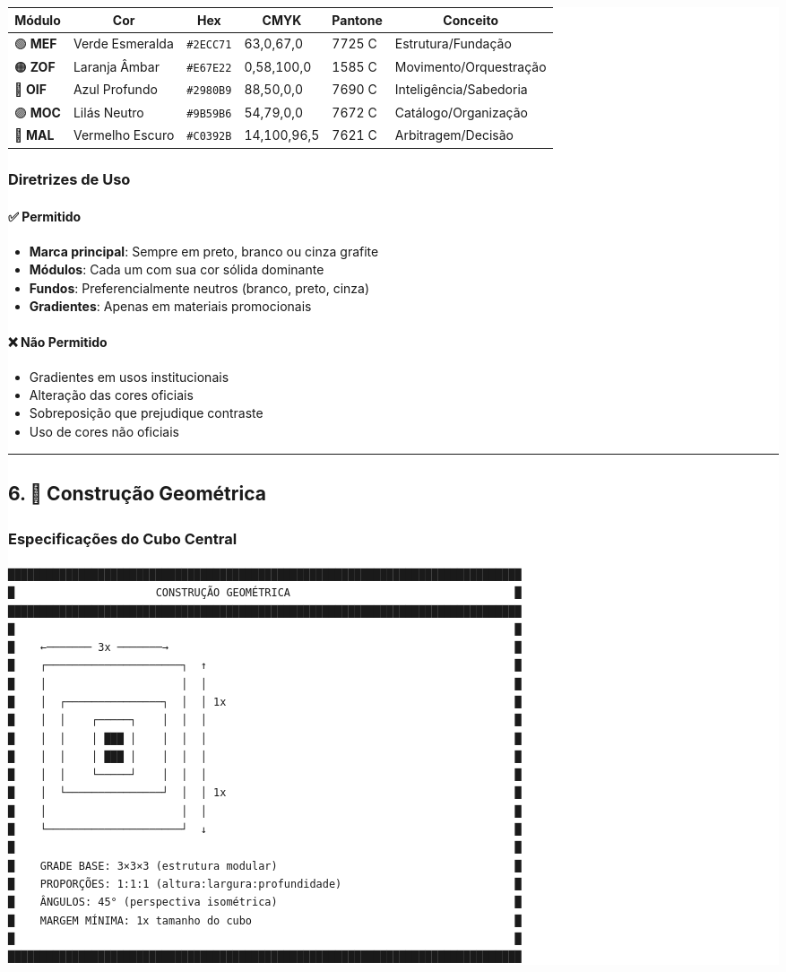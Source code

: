 | Módulo | Cor | Hex | CMYK | Pantone | Conceito |
|--------|-----|-----|------|---------|----------|
| 🟢 **MEF** | Verde Esmeralda | `#2ECC71` | 63,0,67,0 | 7725 C | Estrutura/Fundação |
| 🟠 **ZOF** | Laranja Âmbar | `#E67E22` | 0,58,100,0 | 1585 C | Movimento/Orquestração |
| 🔵 **OIF** | Azul Profundo | `#2980B9` | 88,50,0,0 | 7690 C | Inteligência/Sabedoria |
| 🟣 **MOC** | Lilás Neutro | `#9B59B6` | 54,79,0,0 | 7672 C | Catálogo/Organização |
| 🔴 **MAL** | Vermelho Escuro | `#C0392B` | 14,100,96,5 | 7621 C | Arbitragem/Decisão |

### Diretrizes de Uso

#### ✅ **Permitido**
- **Marca principal**: Sempre em preto, branco ou cinza grafite
- **Módulos**: Cada um com sua cor sólida dominante
- **Fundos**: Preferencialmente neutros (branco, preto, cinza)
- **Gradientes**: Apenas em materiais promocionais

#### ❌ **Não Permitido**
- Gradientes em usos institucionais
- Alteração das cores oficiais
- Sobreposição que prejudique contraste
- Uso de cores não oficiais

---

## 6. 📐 Construção Geométrica

### Especificações do Cubo Central

```
████████████████████████████████████████████████████████████████████████████████
█                      CONSTRUÇÃO GEOMÉTRICA                                   █
████████████████████████████████████████████████████████████████████████████████
█                                                                              █
█    ←─────── 3x ───────→                                                      █
█    ┌─────────────────────┐  ↑                                                █
█    │                     │  │                                                █
█    │  ┌───────────────┐  │  │ 1x                                             █
█    │  │    ┌─────┐    │  │  │                                                █
█    │  │    │ ███ │    │  │  │                                                █
█    │  │    │ ███ │    │  │  │                                                █
█    │  │    └─────┘    │  │  │                                                █
█    │  └───────────────┘  │  │ 1x                                             █
█    │                     │  │                                                █
█    └─────────────────────┘  ↓                                                █
█                                                                              █
█    GRADE BASE: 3×3×3 (estrutura modular)                                     █
█    PROPORÇÕES: 1:1:1 (altura:largura:profundidade)                           █
█    ÂNGULOS: 45° (perspectiva isométrica)                                     █
█    MARGEM MÍNIMA: 1x tamanho do cubo                                         █
█                                                                              █
████████████████████████████████████████████████████████████████████████████████
```
